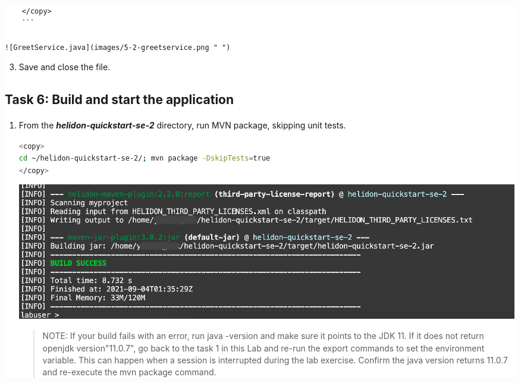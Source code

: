 		</copy>
		```

	![GreetService.java](images/5-2-greetservice.png " ")
3.	Save and close the file.

## Task 6: Build and start the application

1.	From the ***helidon-quickstart-se-2*** directory, run MVN package, skipping unit tests.

	``` bash
	<copy>
	cd ~/helidon-quickstart-se-2/; mvn package -DskipTests=true
	</copy>
	```

 	 ![Cloud Shell](images/6-1-mvn.png " ")

	>NOTE: If your build fails with an error, run java -version and make sure it points to the JDK 11. If it does not return openjdk version"11.0.7", go back to the task 1 in this Lab and re-run the export commands to set the environment variable. This can happen when a session is interrupted during the lab exercise. Confirm the java version returns 11.0.7 and re-execute the mvn package command.  
